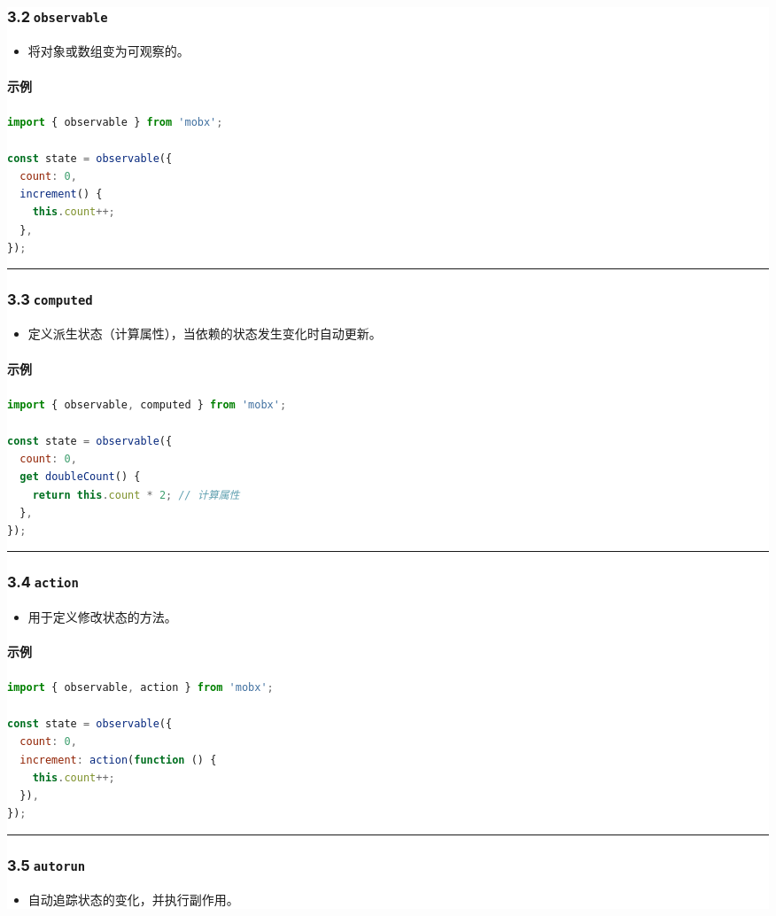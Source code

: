 
### **3.2 `observable`**
- 将对象或数组变为可观察的。

#### **示例**
```javascript
import { observable } from 'mobx';

const state = observable({
  count: 0,
  increment() {
    this.count++;
  },
});
```

---

### **3.3 `computed`**
- 定义派生状态（计算属性），当依赖的状态发生变化时自动更新。

#### **示例**
```javascript
import { observable, computed } from 'mobx';

const state = observable({
  count: 0,
  get doubleCount() {
    return this.count * 2; // 计算属性
  },
});
```

---

### **3.4 `action`**
- 用于定义修改状态的方法。

#### **示例**
```javascript
import { observable, action } from 'mobx';

const state = observable({
  count: 0,
  increment: action(function () {
    this.count++;
  }),
});
```

---

### **3.5 `autorun`**
- 自动追踪状态的变化，并执行副作用。
